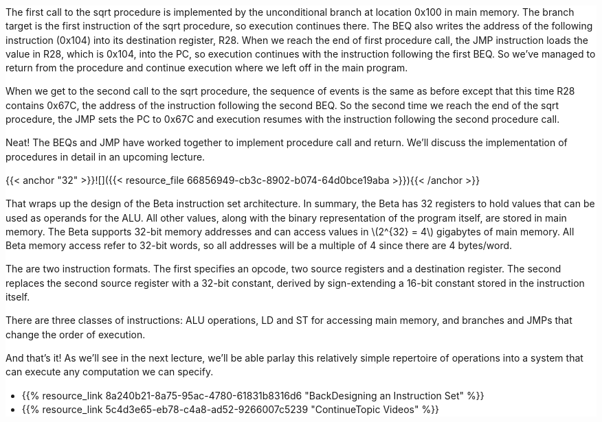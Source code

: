 The first call to the sqrt procedure is implemented by the unconditional branch at location 0x100 in main memory. The branch target is the first instruction of the sqrt procedure, so execution continues there. The BEQ also writes the address of the following instruction (0x104) into its destination register, R28. When we reach the end of first procedure call, the JMP instruction loads the value in R28, which is 0x104, into the PC, so execution continues with the instruction following the first BEQ. So we’ve managed to return from the procedure and continue execution where we left off in the main program.

When we get to the second call to the sqrt procedure, the sequence of events is the same as before except that this time R28 contains 0x67C, the address of the instruction following the second BEQ. So the second time we reach the end of the sqrt procedure, the JMP sets the PC to 0x67C and execution resumes with the instruction following the second procedure call.

Neat! The BEQs and JMP have worked together to implement procedure call and return. We’ll discuss the implementation of procedures in detail in an upcoming lecture.

{{< anchor "32" >}}![]({{< resource_file 66856949-cb3c-8902-b074-64d0bce19aba >}}){{< /anchor >}}

That wraps up the design of the Beta instruction set architecture. In summary, the Beta has 32 registers to hold values that can be used as operands for the ALU. All other values, along with the binary representation of the program itself, are stored in main memory. The Beta supports 32-bit memory addresses and can access values in \\(2^{32} = 4\\) gigabytes of main memory. All Beta memory access refer to 32-bit words, so all addresses will be a multiple of 4 since there are 4 bytes/word.

The are two instruction formats. The first specifies an opcode, two source registers and a destination register. The second replaces the second source register with a 32-bit constant, derived by sign-extending a 16-bit constant stored in the instruction itself.

There are three classes of instructions: ALU operations, LD and ST for accessing main memory, and branches and JMPs that change the order of execution.

And that’s it! As we’ll see in the next lecture, we’ll be able parlay this relatively simple repertoire of operations into a system that can execute any computation we can specify.

*   {{% resource_link 8a240b21-8a75-95ac-4780-61831b8316d6 "BackDesigning an Instruction Set" %}}
*   {{% resource_link 5c4d3e65-eb78-c4a8-ad52-9266007c5239 "ContinueTopic Videos" %}}